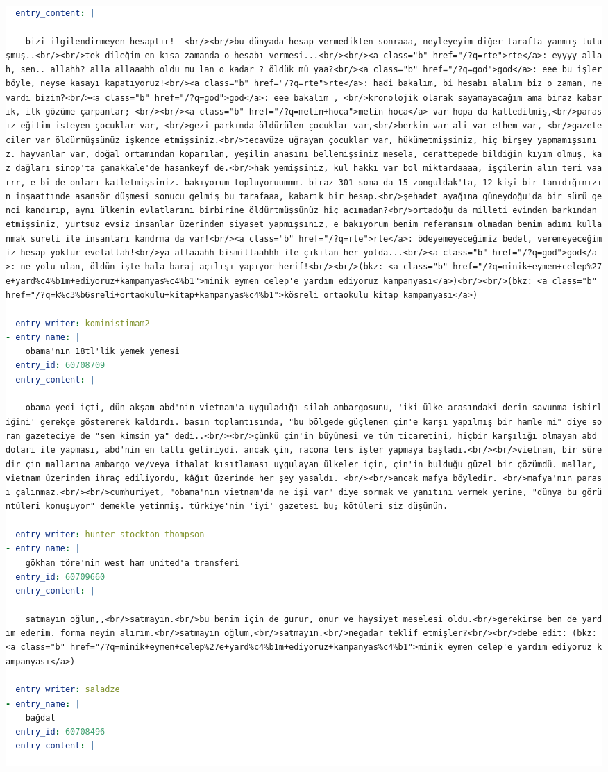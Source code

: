 ```yaml
  entry_content: |
    
    bizi ilgilendirmeyen hesaptır!  <br/><br/>bu dünyada hesap vermedikten sonraaa, neyleyeyim diğer tarafta yanmış tutuşmuş..<br/><br/>tek dileğim en kısa zamanda o hesabı vermesi...<br/><br/><a class="b" href="/?q=rte">rte</a>: eyyyy allah, sen.. allahh? alla allaaahh oldu mu lan o kadar ? öldük mü yaa?<br/><a class="b" href="/?q=god">god</a>: eee bu işler böyle, neyse kasayı kapatıyoruz!<br/><a class="b" href="/?q=rte">rte</a>: hadi bakalım, bi hesabı alalım biz o zaman, ne vardı bizim?<br/><a class="b" href="/?q=god">god</a>: eee bakalım , <br/>kronolojik olarak sayamayacağım ama biraz kabarık, ilk gözüme çarpanlar; <br/><br/><a class="b" href="/?q=metin+hoca">metin hoca</a> var hopa da katledilmiş,<br/>parasız eğitim isteyen çocuklar var, <br/>gezi parkında öldürülen çocuklar var,<br/>berkin var ali var ethem var, <br/>gazeteciler var öldürmüşsünüz işkence etmişsiniz.<br/>tecavüze uğrayan çocuklar var, hükümetmişsiniz, hiç birşey yapmamışsınız. hayvanlar var, doğal ortamından koparılan, yeşilin anasını bellemişsiniz mesela, cerattepede bildiğin kıyım olmuş, kaz dağları sinop'ta çanakkale'de hasankeyf de.<br/>hak yemişsiniz, kul hakkı var bol miktardaaaa, işçilerin alın teri vaarrr, e bi de onları katletmişsiniz. bakıyorum topluyoruummm. biraz 301 soma da 15 zonguldak'ta, 12 kişi bir tanıdığınızın inşaattınde asansör düşmesi sonucu gelmiş bu tarafaaa, kabarık bir hesap.<br/>şehadet ayağına güneydoğu'da bir sürü genci kandırıp, aynı ülkenin evlatlarını birbirine öldürtmüşsünüz hiç acımadan?<br/>ortadoğu da milleti evinden barkından etmişsiniz, yurtsuz evsiz insanlar üzerinden siyaset yapmışsınız, e bakıyorum benim referansım olmadan benim adımı kullanmak sureti ile insanları kandrma da var!<br/><a class="b" href="/?q=rte">rte</a>: ödeyemeyeceğimiz bedel, veremeyeceğimiz hesap yoktur evelallah!<br/>ya allaaahh bismillaahhh ile çıkılan her yolda...<br/><a class="b" href="/?q=god">god</a>: ne yolu ulan, öldün işte hala baraj açılışı yapıyor herif!<br/><br/>(bkz: <a class="b" href="/?q=minik+eymen+celep%27e+yard%c4%b1m+ediyoruz+kampanyas%c4%b1">minik eymen celep'e yardım ediyoruz kampanyası</a>)<br/><br/>(bkz: <a class="b" href="/?q=k%c3%b6sreli+ortaokulu+kitap+kampanyas%c4%b1">kösreli ortaokulu kitap kampanyası</a>)
   
  entry_writer: koministimam2
- entry_name: |
    obama'nın 18tl'lik yemek yemesi
  entry_id: 60708709
  entry_content: |
    
    obama yedi-içti, dün akşam abd'nin vietnam'a uyguladığı silah ambargosunu, 'iki ülke arasındaki derin savunma işbirliğini' gerekçe göstererek kaldırdı. basın toplantısında, "bu bölgede güçlenen çin'e karşı yapılmış bir hamle mi" diye soran gazeteciye de "sen kimsin ya" dedi..<br/><br/>çünkü çin'in büyümesi ve tüm ticaretini, hiçbir karşılığı olmayan abd doları ile yapması, abd'nin en tatlı geliriydi. ancak çin, racona ters işler yapmaya başladı.<br/><br/>vietnam, bir süredir çin mallarına ambargo ve/veya ithalat kısıtlaması uygulayan ülkeler için, çin'in bulduğu güzel bir çözümdü. mallar, vietnam üzerinden ihraç ediliyordu, kâğıt üzerinde her şey yasaldı. <br/><br/>ancak mafya böyledir. <br/>mafya'nın parası çalınmaz.<br/><br/>cumhuriyet, "obama'nın vietnam'da ne işi var" diye sormak ve yanıtını vermek yerine, "dünya bu görüntüleri konuşuyor" demekle yetinmiş. türkiye'nin 'iyi' gazetesi bu; kötüleri siz düşünün.
   
  entry_writer: hunter stockton thompson
- entry_name: |
    gökhan töre'nin west ham united'a transferi
  entry_id: 60709660
  entry_content: |
    
    satmayın oğlun,,<br/>satmayın.<br/>bu benim için de gurur, onur ve haysiyet meselesi oldu.<br/>gerekirse ben de yardım ederim. forma neyin alırım.<br/>satmayın oğlum,<br/>satmayın.<br/>negadar teklif etmişler?<br/><br/>debe edit: (bkz: <a class="b" href="/?q=minik+eymen+celep%27e+yard%c4%b1m+ediyoruz+kampanyas%c4%b1">minik eymen celep'e yardım ediyoruz kampanyası</a>)
   
  entry_writer: saladze
- entry_name: |
    bağdat
  entry_id: 60708496
  entry_content: |
    
```